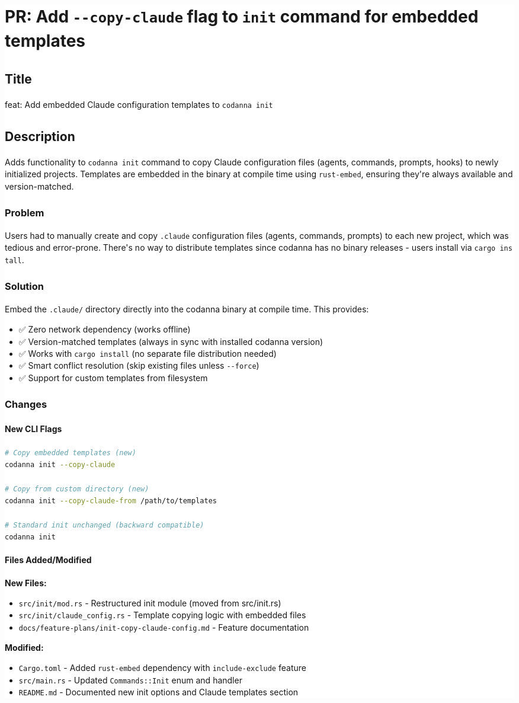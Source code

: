 # PR: Add `--copy-claude` flag to `init` command for embedded templates

## Title
feat: Add embedded Claude configuration templates to `codanna init`

## Description

Adds functionality to `codanna init` command to copy Claude configuration files (agents, commands, prompts, hooks) to newly initialized projects. Templates are embedded in the binary at compile time using `rust-embed`, ensuring they're always available and version-matched.

### Problem

Users had to manually create and copy `.claude` configuration files (agents, commands, prompts) to each new project, which was tedious and error-prone. There's no way to distribute templates since codanna has no binary releases - users install via `cargo install`.

### Solution

Embed the `.claude/` directory directly into the codanna binary at compile time. This provides:
- ✅ Zero network dependency (works offline)
- ✅ Version-matched templates (always in sync with installed codanna version)
- ✅ Works with `cargo install` (no separate file distribution needed)
- ✅ Smart conflict resolution (skip existing files unless `--force`)
- ✅ Support for custom templates from filesystem

### Changes

#### New CLI Flags

```bash
# Copy embedded templates (new)
codanna init --copy-claude

# Copy from custom directory (new)
codanna init --copy-claude-from /path/to/templates

# Standard init unchanged (backward compatible)
codanna init
```

#### Files Added/Modified

**New Files:**
- `src/init/mod.rs` - Restructured init module (moved from src/init.rs)
- `src/init/claude_config.rs` - Template copying logic with embedded files
- `docs/feature-plans/init-copy-claude-config.md` - Feature documentation

**Modified:**
- `Cargo.toml` - Added `rust-embed` dependency with `include-exclude` feature
- `src/main.rs` - Updated `Commands::Init` enum and handler
- `README.md` - Documented new init options and Claude templates section
